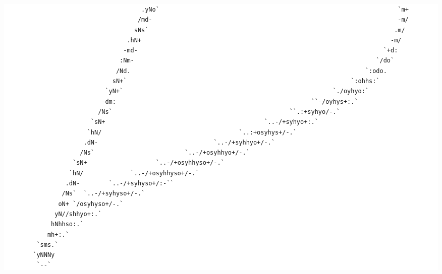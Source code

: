 ```
                                      .yNo`                                                                  `m+  
                                     /md-                                                                    -m/  
                                    sNs`                                                                    .m/   
                                  .hN+                                                                     -m/    
                                 -md-                                                                    `+d:     
                                :Nm-                                                                   `/do`      
                               /Nd.                                                                 `:odo.        
                              sN+`                                                              `:ohhs:`          
                            `yN+`                                                          `./oyhyo:`             
                           -dm:                                                      ``-/oyhys+:.`                
                          /Ns`                                                 ``.:+syhyo/-.`                     
                        `sN+                                            `..-/+syhyo+:.`                           
                       `hN/                                      `..:+osyhys+/-.`                                
                      .dN-                                `..-/+syhhyo+/-.`                                      
                     /Ns`                         `..-/+osyhhyo+/-.`                                            
                   `sN+                   `..-/+osyhhyso+/-.`                                                   
                  `hN/             `..-/+osyhhyso+/-.`                                                          
                 .dN-        `..-/+syhyso+/:-``                                                                
                /Ns`  `..-/+syhyso+/-.`                                                                        
               oN+ `/osyhyso+/-.`                                                                              
              yN//shhyo+:.`                                                                                   
             hNhhso:.`                                                                                        
            mh+:.`                                                                                      
         `sms.`                                                                                               
        `yNNNy                                                                                                
         `--`
```
